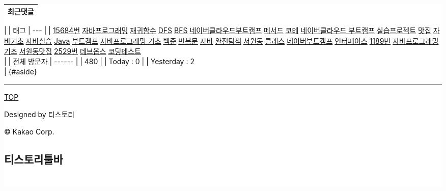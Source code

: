 | 최근댓글
| ----
|
| 태그
| ---
|
| [15684번](/tag/15684%EB%B2%88) [자바프로그래밍](/tag/%EC%9E%90%EB%B0%94%ED%94%84%EB%A1%9C%EA%B7%B8%EB%9E%98%EB%B0%8D) [재귀함수](/tag/%EC%9E%AC%EA%B7%80%ED%95%A8%EC%88%98) [DFS](/tag/DFS) [BFS](/tag/BFS) [네이버클라우드부트캠프](/tag/%EB%84%A4%EC%9D%B4%EB%B2%84%ED%81%B4%EB%9D%BC%EC%9A%B0%EB%93%9C%EB%B6%80%ED%8A%B8%EC%BA%A0%ED%94%84) [메서드](/tag/%EB%A9%94%EC%84%9C%EB%93%9C) [코테](/tag/%EC%BD%94%ED%85%8C) [네이버클라우드 부트캠프](/tag/%EB%84%A4%EC%9D%B4%EB%B2%84%ED%81%B4%EB%9D%BC%EC%9A%B0%EB%93%9C%20%EB%B6%80%ED%8A%B8%EC%BA%A0%ED%94%84) [실습프로젝트](/tag/%EC%8B%A4%EC%8A%B5%ED%94%84%EB%A1%9C%EC%A0%9D%ED%8A%B8) [맛집](/tag/%EB%A7%9B%EC%A7%91) [자바기초](/tag/%EC%9E%90%EB%B0%94%EA%B8%B0%EC%B4%88) [자바실습](/tag/%EC%9E%90%EB%B0%94%EC%8B%A4%EC%8A%B5) [Java](/tag/Java) [부트캠프](/tag/%EB%B6%80%ED%8A%B8%EC%BA%A0%ED%94%84) [자바프로그래밍 기초](/tag/%EC%9E%90%EB%B0%94%ED%94%84%EB%A1%9C%EA%B7%B8%EB%9E%98%EB%B0%8D%20%EA%B8%B0%EC%B4%88) [백준](/tag/%EB%B0%B1%EC%A4%80) [반복문](/tag/%EB%B0%98%EB%B3%B5%EB%AC%B8) [자바](/tag/%EC%9E%90%EB%B0%94) [완전탐색](/tag/%EC%99%84%EC%A0%84%ED%83%90%EC%83%89) [서원동](/tag/%EC%84%9C%EC%9B%90%EB%8F%99) [클래스](/tag/%ED%81%B4%EB%9E%98%EC%8A%A4) [네이버부트캠프](/tag/%EB%84%A4%EC%9D%B4%EB%B2%84%EB%B6%80%ED%8A%B8%EC%BA%A0%ED%94%84) [인터페이스](/tag/%EC%9D%B8%ED%84%B0%ED%8E%98%EC%9D%B4%EC%8A%A4) [1189번](/tag/1189%EB%B2%88) [자바프로그래밍기초](/tag/%EC%9E%90%EB%B0%94%ED%94%84%EB%A1%9C%EA%B7%B8%EB%9E%98%EB%B0%8D%EA%B8%B0%EC%B4%88) [서원동맛집](/tag/%EC%84%9C%EC%9B%90%EB%8F%99%EB%A7%9B%EC%A7%91) [2529번](/tag/2529%EB%B2%88) [데브옵스](/tag/%EB%8D%B0%EB%B8%8C%EC%98%B5%EC%8A%A4) [코딩테스트](/tag/%EC%BD%94%EB%94%A9%ED%85%8C%EC%8A%A4%ED%8A%B8)  
|
| 전체 방문자
| ------
|
| 480
|
| Today : 0
|
| Yesterday : 2  
| {#aside}

*** ** * ** ***

[TOP](#)

Designed by 티스토리

© Kakao Corp.  

티스토리툴바
------

<br />

